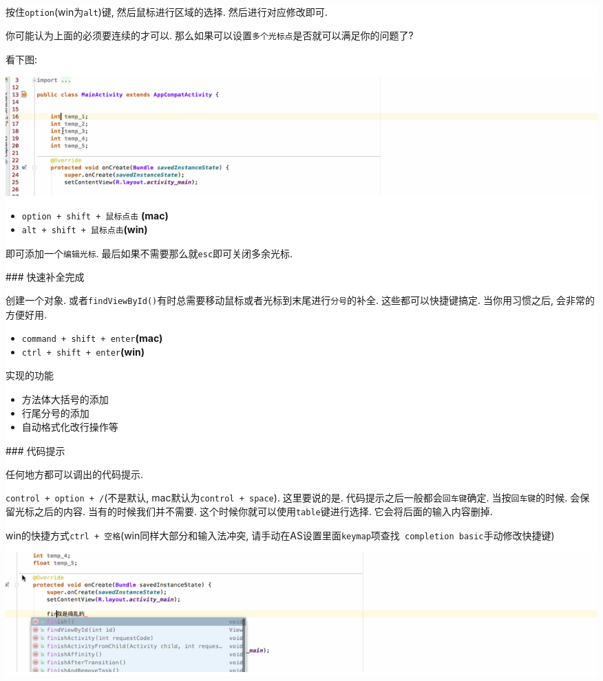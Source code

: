 按住`option`(win为`alt`)键, 然后鼠标进行区域的选择. 然后进行对应修改即可. 

你可能认为上面的必须要连续的才可以. 那么如果可以设置`多个光标点`是否就可以满足你的问题了?

看下图: 

![](img/mul_no_condition.gif)

* `option + shift + 鼠标点击` **(mac)**
* `alt + shift + 鼠标点击`**(win)**

即可添加一个`编辑光标`. 最后如果不需要那么就`esc`即可关闭多余光标. 

<a name="12"/>
### 快速补全完成

创建一个对象. 或者`findViewById()`有时总需要移动鼠标或者光标到末尾进行`分号`的补全. 这些都可以快捷键搞定.  当你用习惯之后, 会非常的方便好用. 

* `command + shift + enter`**(mac)**
* `ctrl + shift + enter`**(win)**

实现的功能 

* 方法体大括号的添加
* 行尾分号的添加
* 自动格式化改行操作等


<a name="13"/>
### 代码提示

任何地方都可以调出的代码提示. 

`control + option + /`(不是默认, mac默认为`control + space`). 这里要说的是. 代码提示之后一般都会`回车键`确定. 当按`回车键`的时候. 会保留光标之后的内容. 当有的时候我们并不需要. 这个时候你就可以使用`table`键进行选择. 它会将后面的输入内容删掉. 

win的快捷方式`ctrl + 空格`(win同样大部分和输入法冲突, 请手动在AS设置里面`keymap`项查找` completion basic`手动修改快捷键)

![](img/tip.gif)
